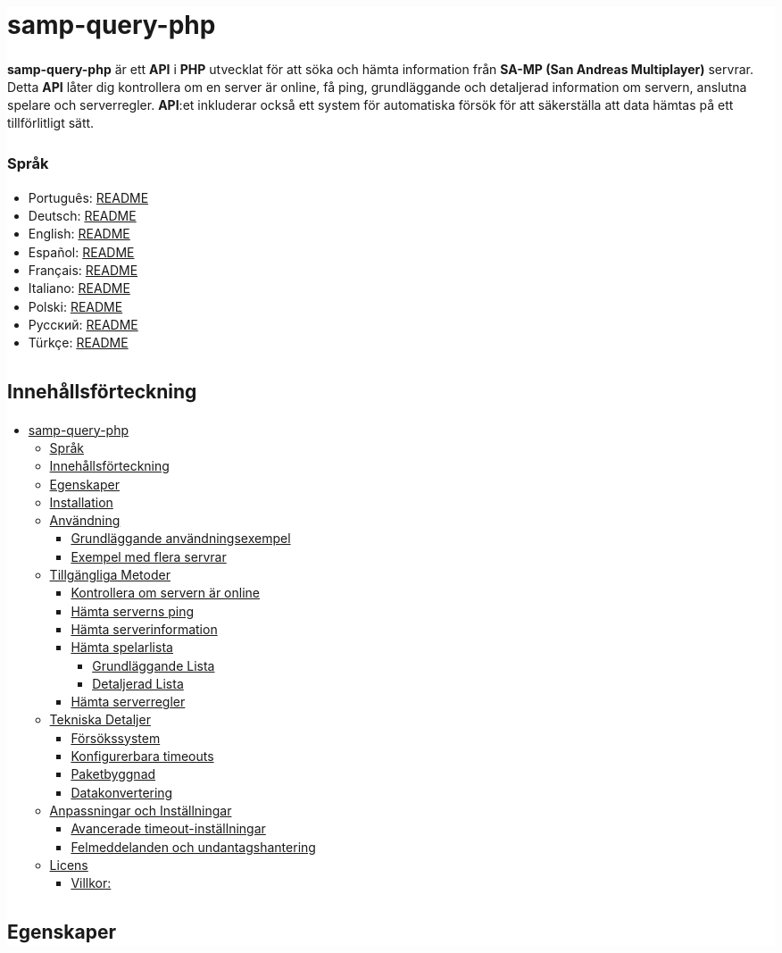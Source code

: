 # samp-query-php

**samp-query-php** är ett **API** i **PHP** utvecklat för att söka och hämta information från **SA-MP (San Andreas Multiplayer)** servrar. Detta **API** låter dig kontrollera om en server är online, få ping, grundläggande och detaljerad information om servern, anslutna spelare och serverregler. **API**:et inkluderar också ett system för automatiska försök för att säkerställa att data hämtas på ett tillförlitligt sätt.

### Språk

- Português: [README](../../)
- Deutsch: [README](../Deutsch/README.md)
- English: [README](../English/README.md)
- Español: [README](../Espanol/README.md)
- Français: [README](../Francais/README.md)
- Italiano: [README](../Italiano/README.md)
- Polski: [README](../Polski/README.md)
- Русский: [README](../Русский/README.md)
- Türkçe: [README](../Turkce/README.md)

## Innehållsförteckning

- [samp-query-php](#samp-query-php)
    - [Språk](#språk)
  - [Innehållsförteckning](#innehållsförteckning)
  - [Egenskaper](#egenskaper)
  - [Installation](#installation)
  - [Användning](#användning)
    - [Grundläggande användningsexempel](#grundläggande-användningsexempel)
    - [Exempel med flera servrar](#exempel-med-flera-servrar)
  - [Tillgängliga Metoder](#tillgängliga-metoder)
    - [Kontrollera om servern är online](#kontrollera-om-servern-är-online)
    - [Hämta serverns ping](#hämta-serverns-ping)
    - [Hämta serverinformation](#hämta-serverinformation)
    - [Hämta spelarlista](#hämta-spelarlista)
      - [Grundläggande Lista](#grundläggande-lista)
      - [Detaljerad Lista](#detaljerad-lista)
    - [Hämta serverregler](#hämta-serverregler)
  - [Tekniska Detaljer](#tekniska-detaljer)
    - [Försökssystem](#försökssystem)
    - [Konfigurerbara timeouts](#konfigurerbara-timeouts)
    - [Paketbyggnad](#paketbyggnad)
    - [Datakonvertering](#datakonvertering)
  - [Anpassningar och Inställningar](#anpassningar-och-inställningar)
    - [Avancerade timeout-inställningar](#avancerade-timeout-inställningar)
    - [Felmeddelanden och undantagshantering](#felmeddelanden-och-undantagshantering)
  - [Licens](#licens)
    - [Villkor:](#villkor)

## Egenskaper
